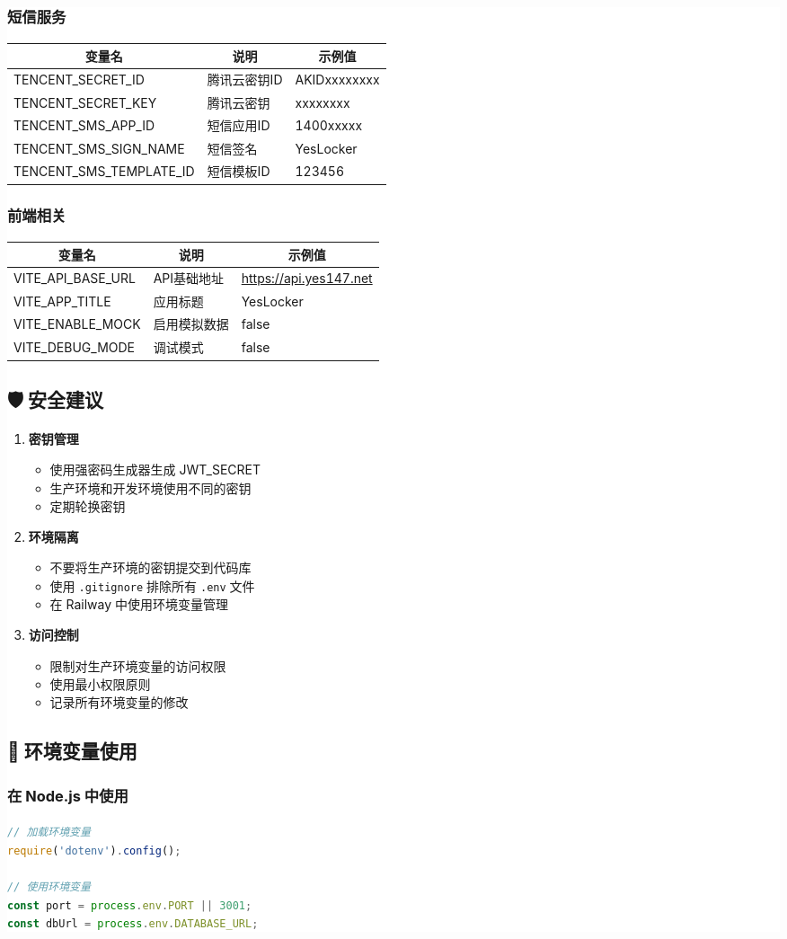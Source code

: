### 短信服务

| 变量名 | 说明 | 示例值 |
|--------|------|--------|
| TENCENT_SECRET_ID | 腾讯云密钥ID | AKIDxxxxxxxx |
| TENCENT_SECRET_KEY | 腾讯云密钥 | xxxxxxxx |
| TENCENT_SMS_APP_ID | 短信应用ID | 1400xxxxx |
| TENCENT_SMS_SIGN_NAME | 短信签名 | YesLocker |
| TENCENT_SMS_TEMPLATE_ID | 短信模板ID | 123456 |

### 前端相关

| 变量名 | 说明 | 示例值 |
|--------|------|--------|
| VITE_API_BASE_URL | API基础地址 | https://api.yes147.net |
| VITE_APP_TITLE | 应用标题 | YesLocker |
| VITE_ENABLE_MOCK | 启用模拟数据 | false |
| VITE_DEBUG_MODE | 调试模式 | false |

## 🛡️ 安全建议

1. **密钥管理**
   - 使用强密码生成器生成 JWT_SECRET
   - 生产环境和开发环境使用不同的密钥
   - 定期轮换密钥

2. **环境隔离**
   - 不要将生产环境的密钥提交到代码库
   - 使用 `.gitignore` 排除所有 `.env` 文件
   - 在 Railway 中使用环境变量管理

3. **访问控制**
   - 限制对生产环境变量的访问权限
   - 使用最小权限原则
   - 记录所有环境变量的修改

## 🔧 环境变量使用

### 在 Node.js 中使用

```javascript
// 加载环境变量
require('dotenv').config();

// 使用环境变量
const port = process.env.PORT || 3001;
const dbUrl = process.env.DATABASE_URL;
```

